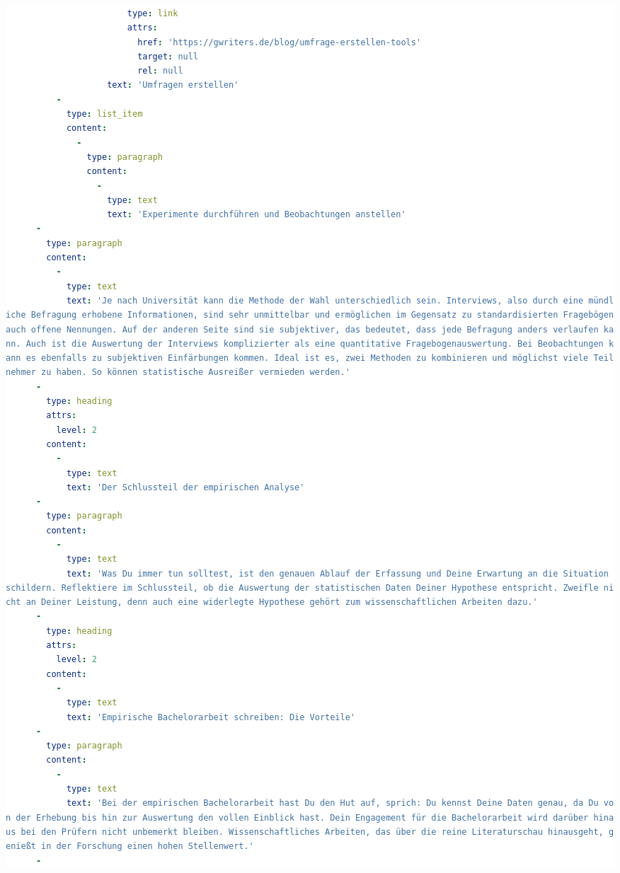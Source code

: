 ```yaml
                        type: link
                        attrs:
                          href: 'https://gwriters.de/blog/umfrage-erstellen-tools'
                          target: null
                          rel: null
                    text: 'Umfragen erstellen'
          -
            type: list_item
            content:
              -
                type: paragraph
                content:
                  -
                    type: text
                    text: 'Experimente durchführen und Beobachtungen anstellen'
      -
        type: paragraph
        content:
          -
            type: text
            text: 'Je nach Universität kann die Methode der Wahl unterschiedlich sein. Interviews, also durch eine mündliche Befragung erhobene Informationen, sind sehr unmittelbar und ermöglichen im Gegensatz zu standardisierten Fragebögen auch offene Nennungen. Auf der anderen Seite sind sie subjektiver, das bedeutet, dass jede Befragung anders verlaufen kann. Auch ist die Auswertung der Interviews komplizierter als eine quantitative Fragebogenauswertung. Bei Beobachtungen kann es ebenfalls zu subjektiven Einfärbungen kommen. Ideal ist es, zwei Methoden zu kombinieren und möglichst viele Teilnehmer zu haben. So können statistische Ausreißer vermieden werden.'
      -
        type: heading
        attrs:
          level: 2
        content:
          -
            type: text
            text: 'Der Schlussteil der empirischen Analyse'
      -
        type: paragraph
        content:
          -
            type: text
            text: 'Was Du immer tun solltest, ist den genauen Ablauf der Erfassung und Deine Erwartung an die Situation schildern. Reflektiere im Schlussteil, ob die Auswertung der statistischen Daten Deiner Hypothese entspricht. Zweifle nicht an Deiner Leistung, denn auch eine widerlegte Hypothese gehört zum wissenschaftlichen Arbeiten dazu.'
      -
        type: heading
        attrs:
          level: 2
        content:
          -
            type: text
            text: 'Empirische Bachelorarbeit schreiben: Die Vorteile'
      -
        type: paragraph
        content:
          -
            type: text
            text: 'Bei der empirischen Bachelorarbeit hast Du den Hut auf, sprich: Du kennst Deine Daten genau, da Du von der Erhebung bis hin zur Auswertung den vollen Einblick hast. Dein Engagement für die Bachelorarbeit wird darüber hinaus bei den Prüfern nicht unbemerkt bleiben. Wissenschaftliches Arbeiten, das über die reine Literaturschau hinausgeht, genießt in der Forschung einen hohen Stellenwert.'
      -
```